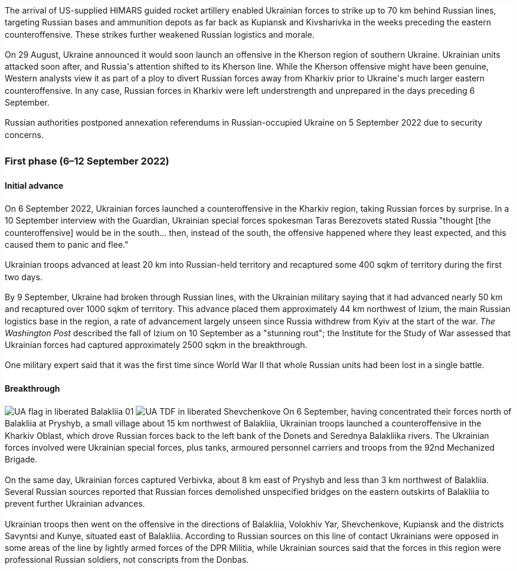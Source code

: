 The arrival of US-supplied HIMARS guided rocket artillery enabled Ukrainian forces to strike up to 70 km behind Russian lines, targeting Russian bases and ammunition depots as far back as Kupiansk and Kivsharivka in the weeks preceding the eastern counteroffensive. These strikes further weakened Russian logistics and morale.

On 29 August, Ukraine announced it would soon launch an offensive in the Kherson region of southern Ukraine. Ukrainian units attacked soon after, and Russia's attention shifted to its Kherson line. While the Kherson offensive might have been genuine, Western analysts view it as part of a ploy to divert Russian forces away from Kharkiv prior to Ukraine's much larger eastern counteroffensive. In any case, Russian forces in Kharkiv were left understrength and unprepared in the days preceding 6 September.

Russian authorities postponed annexation referendums in Russian-occupied Ukraine on 5 September 2022 due to security concerns.

### First phase (6–12 September 2022)


#### Initial advance
On 6 September 2022, Ukrainian forces launched a counteroffensive in the Kharkiv region, taking Russian forces by surprise. In a 10 September interview with the Guardian, Ukrainian special forces spokesman Taras Berezovets stated Russia "thought [the counteroffensive] would be in the south… then, instead of the south, the offensive happened where they least expected, and this caused them to panic and flee."

Ukrainian troops advanced at least 20 km into Russian-held territory and recaptured some 400 sqkm of territory during the first two days.

By 9 September, Ukraine had broken through Russian lines, with the Ukrainian military saying that it had advanced nearly 50 km and recaptured over 1000 sqkm of territory. This advance placed them approximately 44 km northwest of Izium, the main Russian logistics base in the region, a rate of advancement largely unseen since Russia withdrew from Kyiv at the start of the war. *The Washington Post* described the fall of Izium on 10 September as a "stunning rout"; the Institute for the Study of War assessed that Ukrainian forces had captured approximately 2500 sqkm in the breakthrough.

One military expert said that it was the first time since World War II that whole Russian units had been lost in a single battle.

#### Breakthrough
![UA flag in liberated Balakliia 01](https://wikipedia.org/wiki/Special:Redirect/file/UA_flag_in_liberated_Balakliia_01.png?)
![UA TDF in liberated Shevchenkove](https://wikipedia.org/wiki/Special:Redirect/file/UA_TDF_in_liberated_Shevchenkove.jpg?)
On 6 September, having concentrated their forces north of Balakliia at Pryshyb, a small village about 15 km northwest of Balakliia, Ukrainian troops launched a counteroffensive in the Kharkiv Oblast, which drove Russian forces back to the left bank of the Donets and Serednya Balakliika rivers. The Ukrainian forces involved were Ukrainian special forces, plus tanks, armoured personnel carriers and troops from the 92nd Mechanized Brigade.

On the same day, Ukrainian forces captured Verbivka, about 8 km east of Pryshyb and less than 3 km northwest of Balakliia. Several Russian sources reported that Russian forces demolished unspecified bridges on the eastern outskirts of Balakliia to prevent further Ukrainian advances.

Ukrainian troops then went on the offensive in the directions of Balakliia, Volokhiv Yar, Shevchenkove, Kupiansk and the districts Savyntsi and Kunye, situated east of Balakliia. According to Russian sources on this line of contact Ukrainians were opposed in some areas of the line by lightly armed forces of the DPR Militia, while Ukrainian sources said that the forces in this region were professional Russian soldiers, not conscripts from the Donbas.
